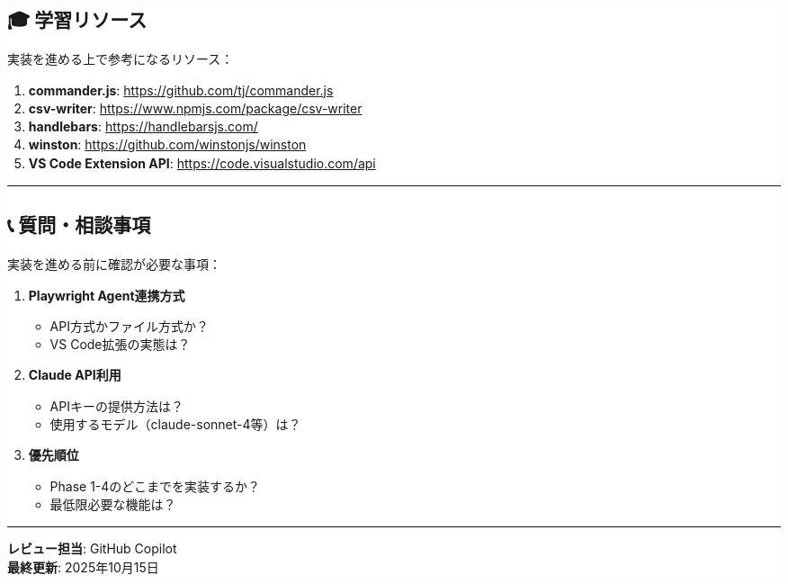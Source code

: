 
## 🎓 学習リソース

実装を進める上で参考になるリソース：

1. **commander.js**: https://github.com/tj/commander.js
2. **csv-writer**: https://www.npmjs.com/package/csv-writer
3. **handlebars**: https://handlebarsjs.com/
4. **winston**: https://github.com/winstonjs/winston
5. **VS Code Extension API**: https://code.visualstudio.com/api

---

## 📞 質問・相談事項

実装を進める前に確認が必要な事項：

1. **Playwright Agent連携方式**
   - API方式かファイル方式か？
   - VS Code拡張の実態は？

2. **Claude API利用**
   - APIキーの提供方法は？
   - 使用するモデル（claude-sonnet-4等）は？

3. **優先順位**
   - Phase 1-4のどこまでを実装するか？
   - 最低限必要な機能は？

---

**レビュー担当**: GitHub Copilot  
**最終更新**: 2025年10月15日
